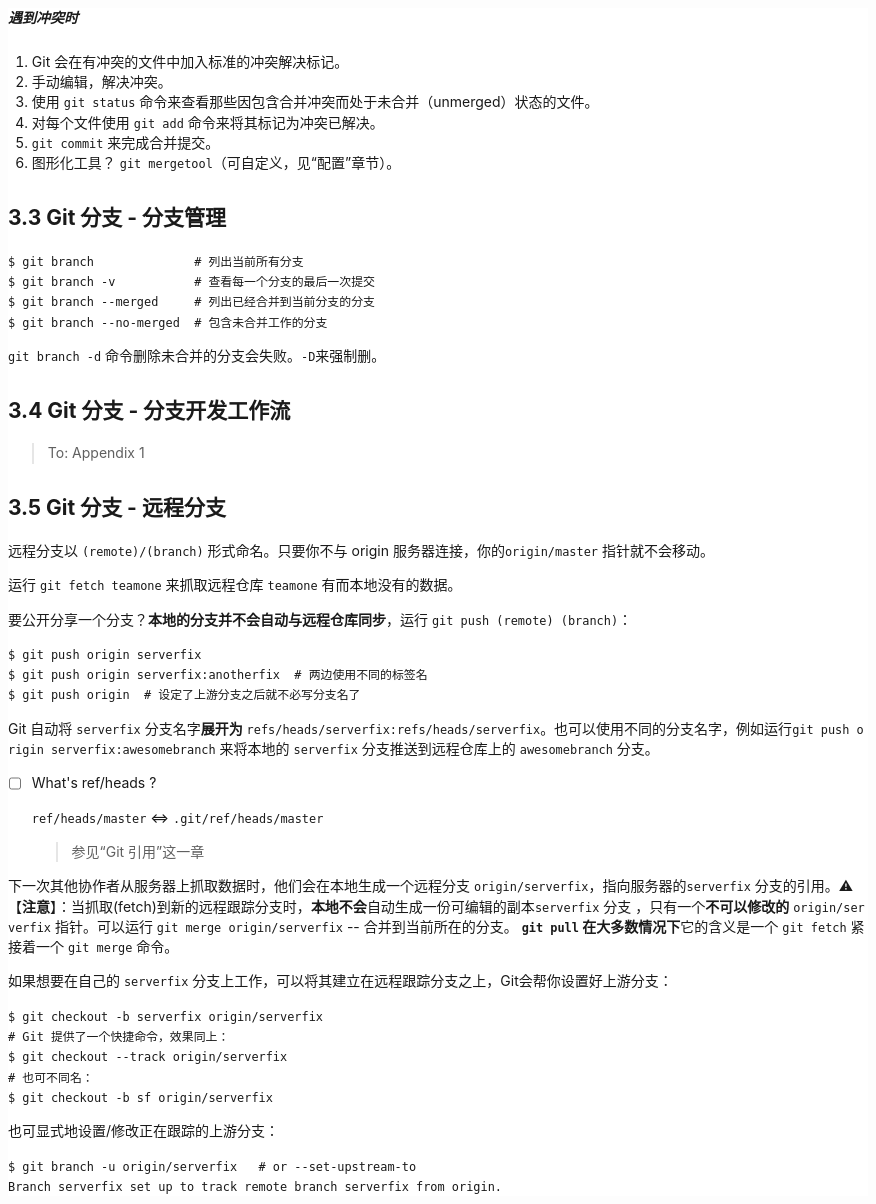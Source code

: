 
##### 遇到冲突时

1. Git 会在有冲突的文件中加入标准的冲突解决标记。
2. 手动编辑，解决冲突。
3. 使用 `git status` 命令来查看那些因包含合并冲突而处于未合并（unmerged）状态的文件。
4. 对每个文件使用 `git add` 命令来将其标记为冲突已解决。
5. `git commit` 来完成合并提交。
6. 图形化工具？ `git mergetool`（可自定义，见“配置”章节）。

## 3.3 Git 分支 - 分支管理

```console
$ git branch              # 列出当前所有分支
$ git branch -v           # 查看每一个分支的最后一次提交
$ git branch --merged     # 列出已经合并到当前分支的分支
$ git branch --no-merged  # 包含未合并工作的分支
```

 `git branch -d` 命令删除未合并的分支会失败。`-D`来强制删。

## 3.4 Git 分支 - 分支开发工作流

> To: Appendix 1

## 3.5 Git 分支 - 远程分支

远程分支以 `(remote)/(branch)` 形式命名。只要你不与 origin 服务器连接，你的`origin/master` 指针就不会移动。

运行 `git fetch teamone` 来抓取远程仓库 `teamone` 有而本地没有的数据。

要公开分享一个分支？**本地的分支并不会自动与远程仓库同步**，运行 `git push (remote) (branch)`：

```console
$ git push origin serverfix
$ git push origin serverfix:anotherfix  # 两边使用不同的标签名
$ git push origin  # 设定了上游分支之后就不必写分支名了
```

Git 自动将 `serverfix` 分支名字**展开为** `refs/heads/serverfix:refs/heads/serverfix`。也可以使用不同的分支名字，例如运行`git push origin serverfix:awesomebranch` 来将本地的 `serverfix` 分支推送到远程仓库上的 `awesomebranch` 分支。

- [ ] What's ref/heads ?

  `ref/heads/master` <=> `.git/ref/heads/master`

  > 参见“Git 引用”这一章

下一次其他协作者从服务器上抓取数据时，他们会在本地生成一个远程分支 `origin/serverfix`，指向服务器的`serverfix` 分支的引用。:warning:【**注意**】：当抓取(fetch)到新的远程跟踪分支时，**本地不会**自动生成一份可编辑的副本`serverfix` 分支 ，只有一个**不可以修改的** `origin/serverfix` 指针。可以运行 `git merge origin/serverfix` -- 合并到当前所在的分支。 **`git pull` 在大多数情况下**它的含义是一个 `git fetch` 紧接着一个 `git merge` 命令。

如果想要在自己的 `serverfix` 分支上工作，可以将其建立在远程跟踪分支之上，Git会帮你设置好上游分支：

```console
$ git checkout -b serverfix origin/serverfix
# Git 提供了一个快捷命令，效果同上：
$ git checkout --track origin/serverfix
# 也可不同名：
$ git checkout -b sf origin/serverfix
```
也可显式地设置/修改正在跟踪的上游分支：
```console
$ git branch -u origin/serverfix   # or --set-upstream-to
Branch serverfix set up to track remote branch serverfix from origin.
```


[^1]: the commit SHA-1 if this is an amended commit.